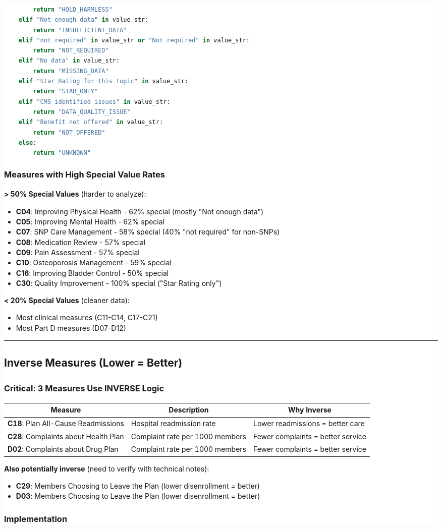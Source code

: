 ```python
        return "HOLD_HARMLESS"
    elif "Not enough data" in value_str:
        return "INSUFFICIENT_DATA"
    elif "not required" in value_str or "Not required" in value_str:
        return "NOT_REQUIRED"
    elif "No data" in value_str:
        return "MISSING_DATA"
    elif "Star Rating for this topic" in value_str:
        return "STAR_ONLY"
    elif "CMS identified issues" in value_str:
        return "DATA_QUALITY_ISSUE"
    elif "Benefit not offered" in value_str:
        return "NOT_OFFERED"
    else:
        return "UNKNOWN"
```

### Measures with High Special Value Rates

**> 50% Special Values** (harder to analyze):
- **C04**: Improving Physical Health - 62% special (mostly "Not enough data")
- **C05**: Improving Mental Health - 62% special
- **C07**: SNP Care Management - 58% special (40% "not required" for non-SNPs)
- **C08**: Medication Review - 57% special
- **C09**: Pain Assessment - 57% special
- **C10**: Osteoporosis Management - 59% special
- **C16**: Improving Bladder Control - 50% special
- **C30**: Quality Improvement - 100% special ("Star Rating only")

**< 20% Special Values** (cleaner data):
- Most clinical measures (C11-C14, C17-C21)
- Most Part D measures (D07-D12)

---

## Inverse Measures (Lower = Better)

### Critical: 3 Measures Use INVERSE Logic

| Measure | Description | Why Inverse |
|---------|-------------|-------------|
| **C18**: Plan All-Cause Readmissions | Hospital readmission rate | Lower readmissions = better care |
| **C28**: Complaints about Health Plan | Complaint rate per 1000 members | Fewer complaints = better service |
| **D02**: Complaints about Drug Plan | Complaint rate per 1000 members | Fewer complaints = better service |

**Also potentially inverse** (need to verify with technical notes):
- **C29**: Members Choosing to Leave the Plan (lower disenrollment = better)
- **D03**: Members Choosing to Leave the Plan (lower disenrollment = better)

### Implementation
